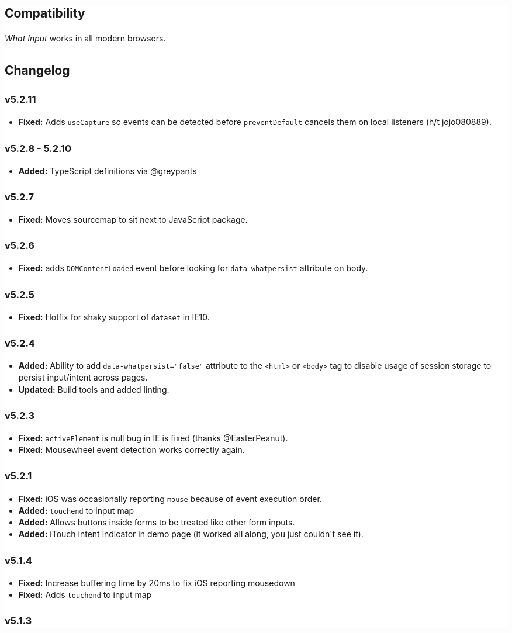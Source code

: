 ## Compatibility

_What Input_ works in all modern browsers.

## Changelog

### v5.2.11

- **Fixed:** Adds `useCapture` so events can be detected before `preventDefault` cancels them on local listeners (h/t [jojo080889](https://github.com/jojo080889)).

### v5.2.8 - 5.2.10

- **Added:** TypeScript definitions via @greypants

### v5.2.7

- **Fixed:** Moves sourcemap to sit next to JavaScript package.

### v5.2.6

- **Fixed:** adds `DOMContentLoaded` event before looking for `data-whatpersist` attribute on body.

### v5.2.5

- **Fixed:** Hotfix for shaky support of `dataset` in IE10.

### v5.2.4

- **Added:** Ability to add `data-whatpersist="false"` attribute to the `<html>` or `<body>` tag to disable usage of session storage to persist input/intent across pages.
- **Updated:** Build tools and added linting.

### v5.2.3

- **Fixed:** `activeElement` is null bug in IE is fixed (thanks @EasterPeanut).
- **Fixed:** Mousewheel event detection works correctly again.

### v5.2.1

- **Fixed:** iOS was occasionally reporting `mouse` because of event execution order.
- **Added:** `touchend` to input map
- **Added:** Allows buttons inside forms to be treated like other form inputs.
- **Added:** iTouch intent indicator in demo page (it worked all along, you just couldn't see it).

### v5.1.4

- **Fixed:** Increase buffering time by 20ms to fix iOS reporting mousedown
- **Fixed:** Adds `touchend` to input map

### v5.1.3
